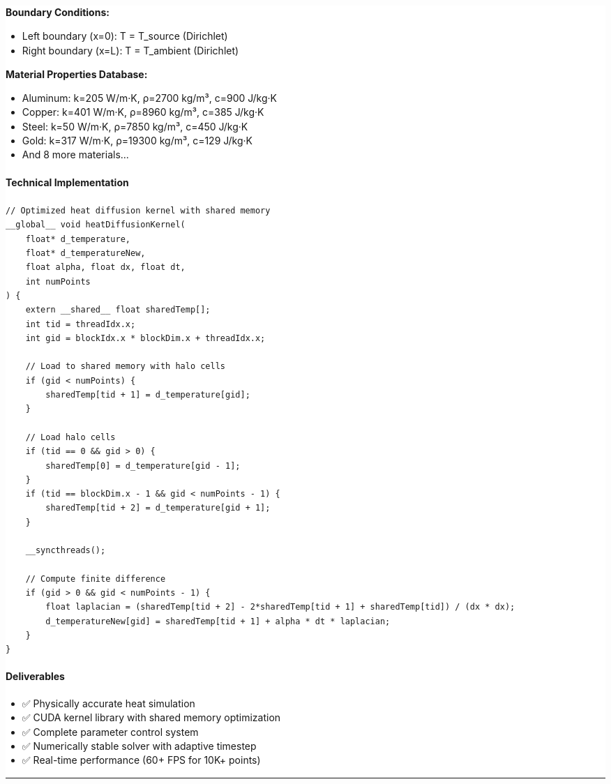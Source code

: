 **Boundary Conditions:**
- Left boundary (x=0): T = T_source (Dirichlet)
- Right boundary (x=L): T = T_ambient (Dirichlet)

**Material Properties Database:**
- Aluminum: k=205 W/m·K, ρ=2700 kg/m³, c=900 J/kg·K
- Copper: k=401 W/m·K, ρ=8960 kg/m³, c=385 J/kg·K
- Steel: k=50 W/m·K, ρ=7850 kg/m³, c=450 J/kg·K
- Gold: k=317 W/m·K, ρ=19300 kg/m³, c=129 J/kg·K
- And 8 more materials...

#### Technical Implementation
```cuda
// Optimized heat diffusion kernel with shared memory
__global__ void heatDiffusionKernel(
    float* d_temperature,
    float* d_temperatureNew,
    float alpha, float dx, float dt,
    int numPoints
) {
    extern __shared__ float sharedTemp[];
    int tid = threadIdx.x;
    int gid = blockIdx.x * blockDim.x + threadIdx.x;
    
    // Load to shared memory with halo cells
    if (gid < numPoints) {
        sharedTemp[tid + 1] = d_temperature[gid];
    }
    
    // Load halo cells
    if (tid == 0 && gid > 0) {
        sharedTemp[0] = d_temperature[gid - 1];
    }
    if (tid == blockDim.x - 1 && gid < numPoints - 1) {
        sharedTemp[tid + 2] = d_temperature[gid + 1];
    }
    
    __syncthreads();
    
    // Compute finite difference
    if (gid > 0 && gid < numPoints - 1) {
        float laplacian = (sharedTemp[tid + 2] - 2*sharedTemp[tid + 1] + sharedTemp[tid]) / (dx * dx);
        d_temperatureNew[gid] = sharedTemp[tid + 1] + alpha * dt * laplacian;
    }
}
```

#### Deliverables
- ✅ Physically accurate heat simulation
- ✅ CUDA kernel library with shared memory optimization
- ✅ Complete parameter control system
- ✅ Numerically stable solver with adaptive timestep
- ✅ Real-time performance (60+ FPS for 10K+ points)

---